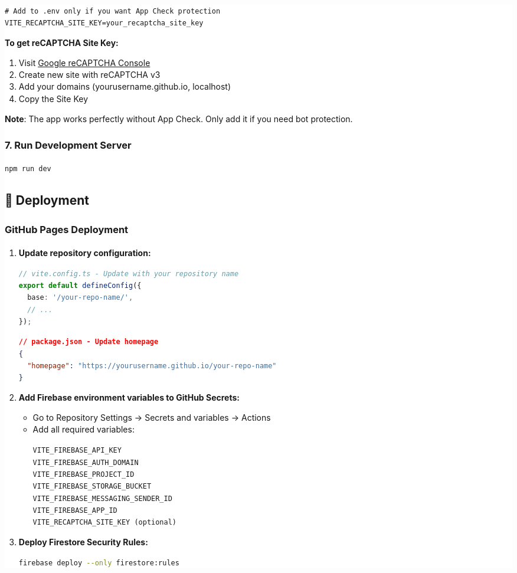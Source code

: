```env
# Add to .env only if you want App Check protection
VITE_RECAPTCHA_SITE_KEY=your_recaptcha_site_key
```

**To get reCAPTCHA Site Key:**
1. Visit [Google reCAPTCHA Console](https://www.google.com/recaptcha/admin)
2. Create new site with reCAPTCHA v3
3. Add your domains (yourusername.github.io, localhost)
4. Copy the Site Key

**Note**: The app works perfectly without App Check. Only add it if you need bot protection.

### 7. Run Development Server

```bash
npm run dev
```

## 🚀 Deployment

### GitHub Pages Deployment

1. **Update repository configuration:**
   ```typescript
   // vite.config.ts - Update with your repository name
   export default defineConfig({
     base: '/your-repo-name/',
     // ...
   });
   ```

   ```json
   // package.json - Update homepage
   {
     "homepage": "https://yourusername.github.io/your-repo-name"
   }
   ```

2. **Add Firebase environment variables to GitHub Secrets:**
   - Go to Repository Settings → Secrets and variables → Actions
   - Add all required variables:
     ```
     VITE_FIREBASE_API_KEY
     VITE_FIREBASE_AUTH_DOMAIN
     VITE_FIREBASE_PROJECT_ID
     VITE_FIREBASE_STORAGE_BUCKET
     VITE_FIREBASE_MESSAGING_SENDER_ID
     VITE_FIREBASE_APP_ID
     VITE_RECAPTCHA_SITE_KEY (optional)
     ```

3. **Deploy Firestore Security Rules:**
   ```bash
   firebase deploy --only firestore:rules
   ```
